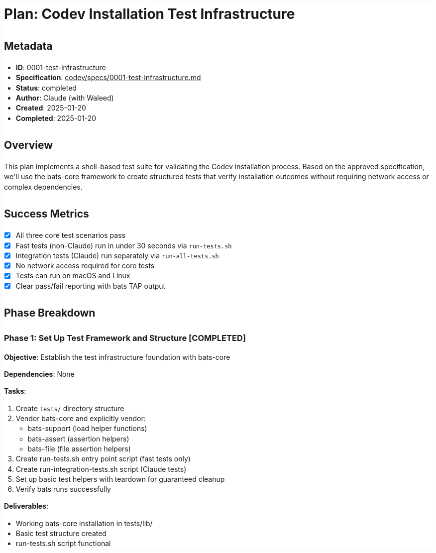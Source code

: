 # Plan: Codev Installation Test Infrastructure

## Metadata
- **ID**: 0001-test-infrastructure
- **Specification**: [codev/specs/0001-test-infrastructure.md](/codev/specs/0001-test-infrastructure.md)
- **Status**: completed
- **Author**: Claude (with Waleed)
- **Created**: 2025-01-20
- **Completed**: 2025-01-20

## Overview
This plan implements a shell-based test suite for validating the Codev installation process. Based on the approved specification, we'll use the bats-core framework to create structured tests that verify installation outcomes without requiring network access or complex dependencies.

## Success Metrics
- [x] All three core test scenarios pass
- [x] Fast tests (non-Claude) run in under 30 seconds via `run-tests.sh`
- [x] Integration tests (Claude) run separately via `run-all-tests.sh`
- [x] No network access required for core tests
- [x] Tests can run on macOS and Linux
- [x] Clear pass/fail reporting with bats TAP output

## Phase Breakdown

### Phase 1: Set Up Test Framework and Structure [COMPLETED]
**Objective**: Establish the test infrastructure foundation with bats-core

**Dependencies**: None

**Tasks**:
1. Create `tests/` directory structure
2. Vendor bats-core and explicitly vendor:
   - bats-support (load helper functions)
   - bats-assert (assertion helpers)
   - bats-file (file assertion helpers)
3. Create run-tests.sh entry point script (fast tests only)
4. Create run-integration-tests.sh script (Claude tests)
5. Set up basic test helpers with teardown for guaranteed cleanup
6. Verify bats runs successfully

**Deliverables**:
- Working bats-core installation in tests/lib/
- Basic test structure created
- run-tests.sh script functional
